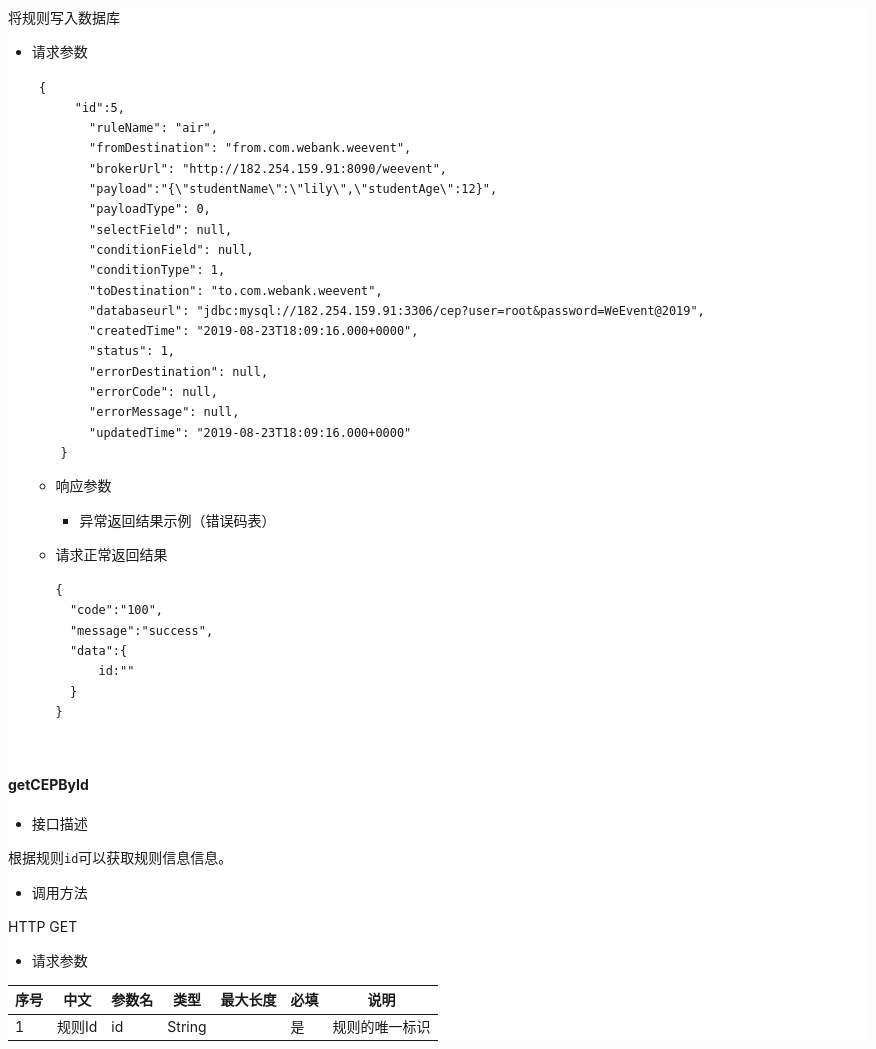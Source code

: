   将规则写入数据库

- 请求参数

  ```
   {
   		"id":5,
          "ruleName": "air",
          "fromDestination": "from.com.webank.weevent",
          "brokerUrl": "http://182.254.159.91:8090/weevent",
          "payload":"{\"studentName\":\"lily\",\"studentAge\":12}",
          "payloadType": 0,
          "selectField": null,
          "conditionField": null,
          "conditionType": 1,
          "toDestination": "to.com.webank.weevent",
          "databaseurl": "jdbc:mysql://182.254.159.91:3306/cep?user=root&password=WeEvent@2019",
          "createdTime": "2019-08-23T18:09:16.000+0000",
          "status": 1,
          "errorDestination": null,
          "errorCode": null,
          "errorMessage": null,
          "updatedTime": "2019-08-23T18:09:16.000+0000"
      }
  ```

  - 响应参数
    - 异常返回结果示例（错误码表）


  - 请求正常返回结果

    ```
    {
      "code":"100",
      "message":"success",
      "data":{
          id:""
      }
    }
    ```

    ​

#### getCEPById

- 接口描述

根据规则`id`可以获取规则信息信息。

- 调用方法

HTTP GET

- 请求参数

| **序号** | **中文** | **参数名** | **类型** | **最大长度** | **必填** | **说明**  |
| ------ | ------ | ------- | ------ | -------- | ------ | ------- |
| 1      | 规则Id   | id      | String |          | 是      | 规则的唯一标识 |
